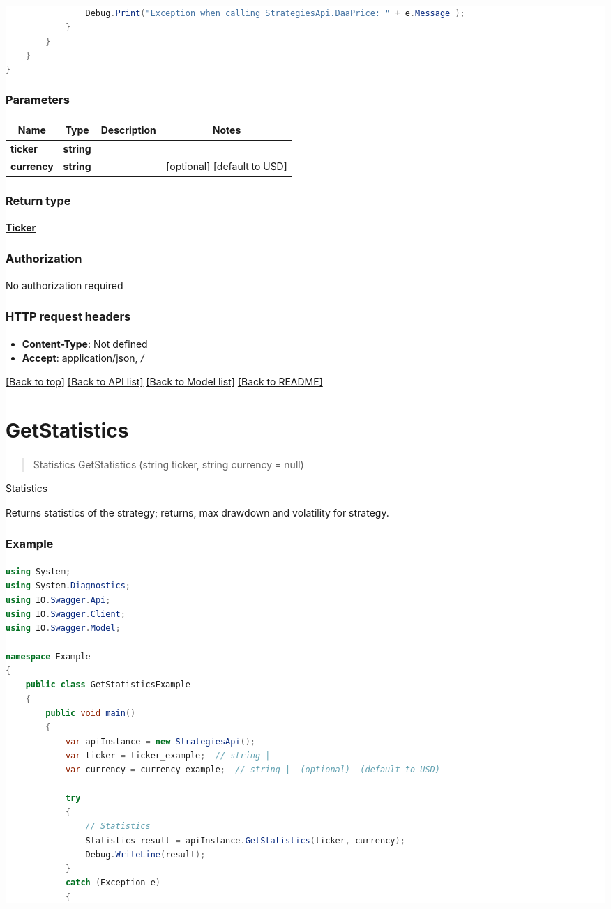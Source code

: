 ```csharp
                Debug.Print("Exception when calling StrategiesApi.DaaPrice: " + e.Message );
            }
        }
    }
}
```

### Parameters

Name | Type | Description  | Notes
------------- | ------------- | ------------- | -------------
 **ticker** | **string**|  | 
 **currency** | **string**|  | [optional] [default to USD]

### Return type

[**Ticker**](Ticker.md)

### Authorization

No authorization required

### HTTP request headers

 - **Content-Type**: Not defined
 - **Accept**: application/json, */*

[[Back to top]](#) [[Back to API list]](../README.md#documentation-for-api-endpoints) [[Back to Model list]](../README.md#documentation-for-models) [[Back to README]](../README.md)
<a name="getstatistics"></a>
# **GetStatistics**
> Statistics GetStatistics (string ticker, string currency = null)

Statistics

Returns statistics of the strategy; returns, max drawdown and volatility for strategy.

### Example
```csharp
using System;
using System.Diagnostics;
using IO.Swagger.Api;
using IO.Swagger.Client;
using IO.Swagger.Model;

namespace Example
{
    public class GetStatisticsExample
    {
        public void main()
        {
            var apiInstance = new StrategiesApi();
            var ticker = ticker_example;  // string | 
            var currency = currency_example;  // string |  (optional)  (default to USD)

            try
            {
                // Statistics
                Statistics result = apiInstance.GetStatistics(ticker, currency);
                Debug.WriteLine(result);
            }
            catch (Exception e)
            {
```